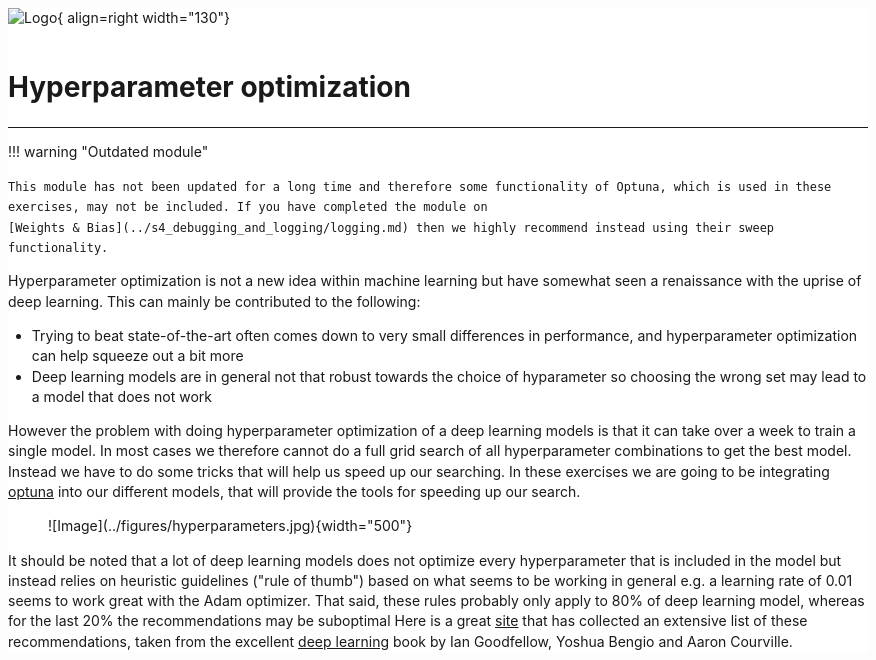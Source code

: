 ![Logo](../figures/icons/optuna.png){ align=right width="130"}

# Hyperparameter optimization

---

!!! warning "Outdated module"

    This module has not been updated for a long time and therefore some functionality of Optuna, which is used in these
    exercises, may not be included. If you have completed the module on
    [Weights & Bias](../s4_debugging_and_logging/logging.md) then we highly recommend instead using their sweep
    functionality.

Hyperparameter optimization is not a new idea within machine learning but have somewhat seen a renaissance with
the uprise of deep learning. This can mainly be contributed to the following:

* Trying to beat state-of-the-art often comes down to very small differences in performance, and hyperparameter
    optimization can help squeeze out a bit more
* Deep learning models are in general not that robust towards the choice of hyparameter so choosing the wrong set
    may lead to a model that does not work

However the problem with doing hyperparameter optimization of a deep learning models is that it can take over a
week to train a single model. In most cases we therefore cannot do a full grid search of all hyperparameter
combinations to get the best model. Instead we have to do some tricks that will help us speed up our searching.
In these exercises we are going to be integrating [optuna](https://optuna.readthedocs.io/en/stable/index.html) into
our different models, that will provide the tools for speeding up our search.

<figure markdown>
![Image](../figures/hyperparameters.jpg){width="500"}
</figure>

It should be noted that a lot of deep learning models does not optimize every hyperparameter that is included
in the model but instead relies on heuristic guidelines ("rule of thumb") based on what seems to be working
in general e.g. a learning rate of 0.01 seems to work great with the Adam optimizer. That said, these rules
probably only apply to 80% of deep learning model, whereas for the last 20% the recommendations may be suboptimal
Here is a great [site](https://jeffmacaluso.github.io/post/DeepLearningRulesOfThumb/) that has collected an
extensive list of these recommendations, taken from the excellent [deep learning](https://www.deeplearningbook.org/)
book by Ian Goodfellow, Yoshua Bengio and Aaron Courville.
